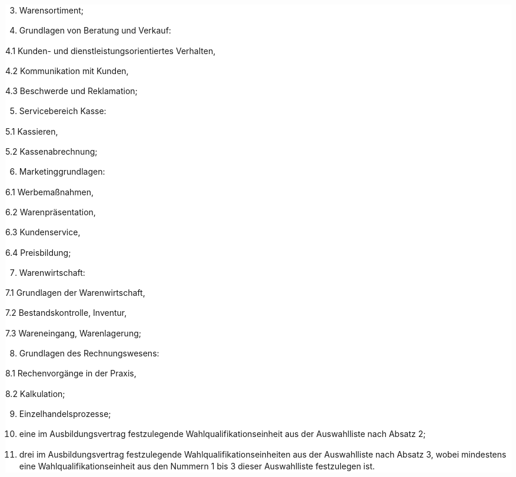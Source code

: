 
3.  Warensortiment;


4.  Grundlagen von Beratung und Verkauf:


4.1 Kunden- und dienstleistungsorientiertes Verhalten,


4.2 Kommunikation mit Kunden,


4.3 Beschwerde und Reklamation;


5.  Servicebereich Kasse:


5.1 Kassieren,


5.2 Kassenabrechnung;


6.  Marketinggrundlagen:


6.1 Werbemaßnahmen,


6.2 Warenpräsentation,


6.3 Kundenservice,


6.4 Preisbildung;


7.  Warenwirtschaft:


7.1 Grundlagen der Warenwirtschaft,


7.2 Bestandskontrolle, Inventur,


7.3 Wareneingang, Warenlagerung;


8.  Grundlagen des Rechnungswesens:


8.1 Rechenvorgänge in der Praxis,


8.2 Kalkulation;


9.  Einzelhandelsprozesse;


10. eine im Ausbildungsvertrag festzulegende Wahlqualifikationseinheit aus
    der Auswahlliste nach Absatz 2;


11. drei im Ausbildungsvertrag festzulegende Wahlqualifikationseinheiten
    aus der Auswahlliste nach Absatz 3, wobei mindestens eine
    Wahlqualifikationseinheit aus den Nummern 1 bis 3 dieser Auswahlliste
    festzulegen ist.
